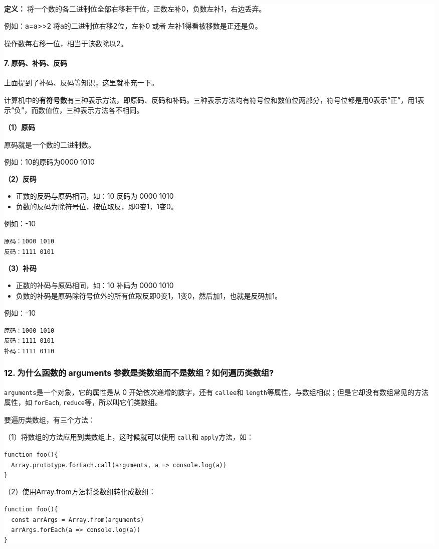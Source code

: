 **定义：** 将一个数的各二进制位全部右移若干位，正数左补0，负数左补1，右边丢弃。  

例如：a=a>>2 将a的二进制位右移2位，左补0 或者 左补1得看被移数是正还是负。

操作数每右移一位，相当于该数除以2。

#### 7. 原码、补码、反码

上面提到了补码、反码等知识，这里就补充一下。  

计算机中的**有符号数**有三种表示方法，即原码、反码和补码。三种表示方法均有符号位和数值位两部分，符号位都是用0表示“正”，用1表示“负”，而数值位，三种表示方法各不相同。  

**（1）原码**  

原码就是一个数的二进制数。

例如：10的原码为0000 1010

**（2）反码**  

- 正数的反码与原码相同，如：10 反码为 0000 1010
- 负数的反码为除符号位，按位取反，即0变1，1变0。

例如：-10  

```
原码：1000 1010
反码：1111 0101
```

**（3）补码**  

- 正数的补码与原码相同，如：10 补码为 0000 1010
- 负数的补码是原码除符号位外的所有位取反即0变1，1变0，然后加1，也就是反码加1。

例如：-10  

```
原码：1000 1010
反码：1111 0101
补码：1111 0110
```

### 12. 为什么函数的 arguments 参数是类数组而不是数组？如何遍历类数组?

`arguments`是一个对象，它的属性是从 0 开始依次递增的数字，还有 `callee`和 `length`等属性，与数组相似；但是它却没有数组常见的方法属性，如 `forEach`, `reduce`等，所以叫它们类数组。  

要遍历类数组，有三个方法：  

（1）将数组的方法应用到类数组上，这时候就可以使用 `call`和 `apply`方法，如：  

```
function foo(){ 
  Array.prototype.forEach.call(arguments, a => console.log(a))
}
```

（2）使用Array.from方法将类数组转化成数组：‌  

```
function foo(){ 
  const arrArgs = Array.from(arguments) 
  arrArgs.forEach(a => console.log(a))
}
```
